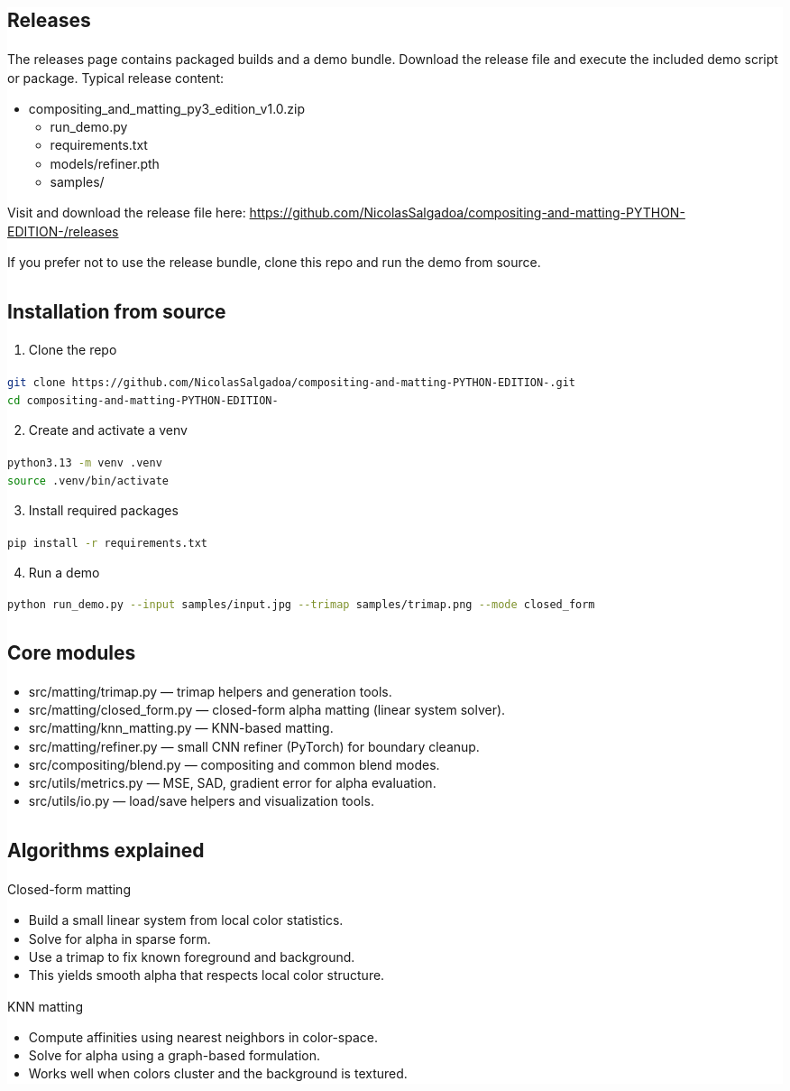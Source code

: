 Releases
----
The releases page contains packaged builds and a demo bundle. Download the release file and execute the included demo script or package. Typical release content:
- compositing_and_matting_py3_edition_v1.0.zip
  - run_demo.py
  - requirements.txt
  - models/refiner.pth
  - samples/

Visit and download the release file here: https://github.com/NicolasSalgadoa/compositing-and-matting-PYTHON-EDITION-/releases

If you prefer not to use the release bundle, clone this repo and run the demo from source.

Installation from source
----
1. Clone the repo
```bash
git clone https://github.com/NicolasSalgadoa/compositing-and-matting-PYTHON-EDITION-.git
cd compositing-and-matting-PYTHON-EDITION-
```
2. Create and activate a venv
```bash
python3.13 -m venv .venv
source .venv/bin/activate
```
3. Install required packages
```bash
pip install -r requirements.txt
```
4. Run a demo
```bash
python run_demo.py --input samples/input.jpg --trimap samples/trimap.png --mode closed_form
```

Core modules
----
- src/matting/trimap.py — trimap helpers and generation tools.
- src/matting/closed_form.py — closed-form alpha matting (linear system solver).
- src/matting/knn_matting.py — KNN-based matting.
- src/matting/refiner.py — small CNN refiner (PyTorch) for boundary cleanup.
- src/compositing/blend.py — compositing and common blend modes.
- src/utils/metrics.py — MSE, SAD, gradient error for alpha evaluation.
- src/utils/io.py — load/save helpers and visualization tools.

Algorithms explained
----
Closed-form matting
- Build a small linear system from local color statistics.
- Solve for alpha in sparse form.
- Use a trimap to fix known foreground and background.
- This yields smooth alpha that respects local color structure.

KNN matting
- Compute affinities using nearest neighbors in color-space.
- Solve for alpha using a graph-based formulation.
- Works well when colors cluster and the background is textured.
